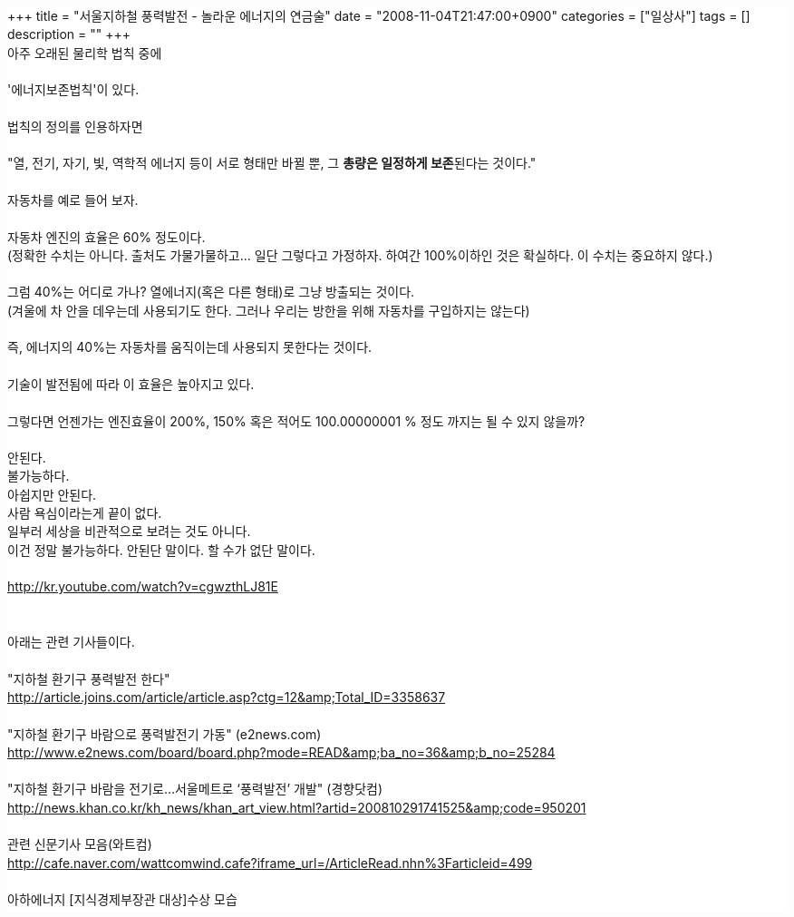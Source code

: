 +++
title = "서울지하철 풍력발전 - 놀라운 에너지의 연금술"
date = "2008-11-04T21:47:00+0900"
categories = ["일상사"]
tags = []
description = ""
+++
<span class="copyright_entry" style="display:block;" title="서울지하철 풍력발전 - 놀라운 에너지의 연금술@@**@@http://shed.egloos.com/1831662"></span>아주 오래된 물리학 법칙 중에
<br>
<br>'에너지보존법칙'이 있다.
<br>
<br>법칙의 정의를 인용하자면
<br>
<br>"열, 전기, 자기, 빛, 역학적 에너지 등이 서로 형태만 바뀔 뿐, 그 
<span style="font-weight: bold;">총량은 일정하게 보존</span>된다는 것이다."
<br>
<br>자동차를 예로 들어 보자.
<br>
<br>자동차 엔진의 효율은 60% 정도이다.
<br>(정확한 수치는 아니다. 출처도 가물가물하고... 일단 그렇다고 가정하자. 하여간 100%이하인 것은 확실하다. 이 수치는 중요하지 않다.)
<br>
<br>그럼 40%는 어디로 가나? 열에너지(혹은 다른 형태)로 그냥 방출되는 것이다.
<br>(겨울에 차 안을 데우는데 사용되기도 한다. 그러나 우리는 방한을 위해 자동차를 구입하지는 않는다)
<br>
<br>즉, 에너지의 40%는 자동차를 움직이는데 사용되지 못한다는 것이다.
<br>
<br>기술이 발전됨에 따라 이 효율은 높아지고 있다.
<br>
<br>그렇다면 언젠가는 엔진효율이 200%, 150% 혹은 적어도 100.00000001 % 정도 까지는 될 수 있지 않을까?
<br>
<br>안된다.
<br>불가능하다. 
<br>아쉽지만 안된다. 
<br>사람 욕심이라는게 끝이 없다. 
<br>일부러 세상을 비관적으로 보려는 것도 아니다. 
<br>이건 정말 불가능하다. 안된단 말이다. 할 수가 없단 말이다.
<br>
<br>http://kr.youtube.com/watch?v=cgwzthLJ81E
<br>
<br>
<br>아래는 관련 기사들이다.
<br>
<br>"지하철 환기구 풍력발전 한다"
<br>
<a href="http://article.joins.com/article/article.asp?ctg=12&amp;Total_ID=3358637">http://article.joins.com/article/article.asp?ctg=12&amp;Total_ID=3358637</a>
<br>
<br>"지하철 환기구 바람으로 풍력발전기 가동" (e2news.com)
<br>
<a href="http://www.e2news.com/board/board.php?mode=READ&amp;ba_no=36&amp;b_no=25284">http://www.e2news.com/board/board.php?mode=READ&amp;ba_no=36&amp;b_no=25284</a>
<br>
<br>"지하철 환기구 바람을 전기로…서울메트로 ‘풍력발전’ 개발" (경향닷컴)
<br>
<a href="http://news.khan.co.kr/kh_news/khan_art_view.html?artid=200810291741525&amp;code=950201">http://news.khan.co.kr/kh_news/khan_art_view.html?artid=200810291741525&amp;code=950201</a>
<br>
<br>관련 신문기사 모음(와트컴)
<br>
<a href="http://cafe.naver.com/wattcomwind.cafe?iframe_url=/ArticleRead.nhn%3Farticleid=499">http://cafe.naver.com/wattcomwind.cafe?iframe_url=/ArticleRead.nhn%3Farticleid=499</a>
<br>
<br>아하에너지 [지식경제부장관 대상]수상 모습 